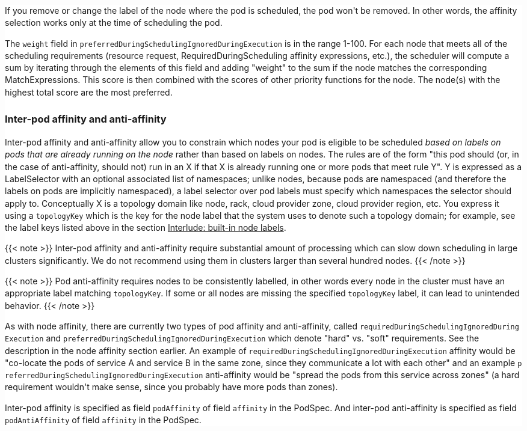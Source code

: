If you remove or change the label of the node where the pod is scheduled, the
pod won't be removed. In other words, the affinity selection works only at the
time of scheduling the pod.

The `weight` field in `preferredDuringSchedulingIgnoredDuringExecution` is in
the range 1-100. For each node that meets all of the scheduling requirements
(resource request, RequiredDuringScheduling affinity expressions, etc.), the
scheduler will compute a sum by iterating through the elements of this field and
adding "weight" to the sum if the node matches the corresponding
MatchExpressions. This score is then combined with the scores of other priority
functions for the node. The node(s) with the highest total score are the most
preferred.

### Inter-pod affinity and anti-affinity

Inter-pod affinity and anti-affinity allow you to constrain which nodes your pod
is eligible to be scheduled _based on labels on pods that are already running on
the node_ rather than based on labels on nodes. The rules are of the form "this
pod should (or, in the case of anti-affinity, should not) run in an X if that X
is already running one or more pods that meet rule Y". Y is expressed as a
LabelSelector with an optional associated list of namespaces; unlike nodes,
because pods are namespaced (and therefore the labels on pods are implicitly
namespaced), a label selector over pod labels must specify which namespaces the
selector should apply to. Conceptually X is a topology domain like node, rack,
cloud provider zone, cloud provider region, etc. You express it using a
`topologyKey` which is the key for the node label that the system uses to denote
such a topology domain; for example, see the label keys listed above in the
section [Interlude: built-in node labels](#built-in-node-labels).

{{< note >}} Inter-pod affinity and anti-affinity require substantial amount of
processing which can slow down scheduling in large clusters significantly. We do
not recommend using them in clusters larger than several hundred nodes.
{{< /note >}}

{{< note >}} Pod anti-affinity requires nodes to be consistently labelled, in
other words every node in the cluster must have an appropriate label matching
`topologyKey`. If some or all nodes are missing the specified `topologyKey`
label, it can lead to unintended behavior. {{< /note >}}

As with node affinity, there are currently two types of pod affinity and
anti-affinity, called `requiredDuringSchedulingIgnoredDuringExecution` and
`preferredDuringSchedulingIgnoredDuringExecution` which denote "hard" vs. "soft"
requirements. See the description in the node affinity section earlier. An
example of `requiredDuringSchedulingIgnoredDuringExecution` affinity would be
"co-locate the pods of service A and service B in the same zone, since they
communicate a lot with each other" and an example
`preferredDuringSchedulingIgnoredDuringExecution` anti-affinity would be "spread
the pods from this service across zones" (a hard requirement wouldn't make
sense, since you probably have more pods than zones).

Inter-pod affinity is specified as field `podAffinity` of field `affinity` in
the PodSpec. And inter-pod anti-affinity is specified as field `podAntiAffinity`
of field `affinity` in the PodSpec.
